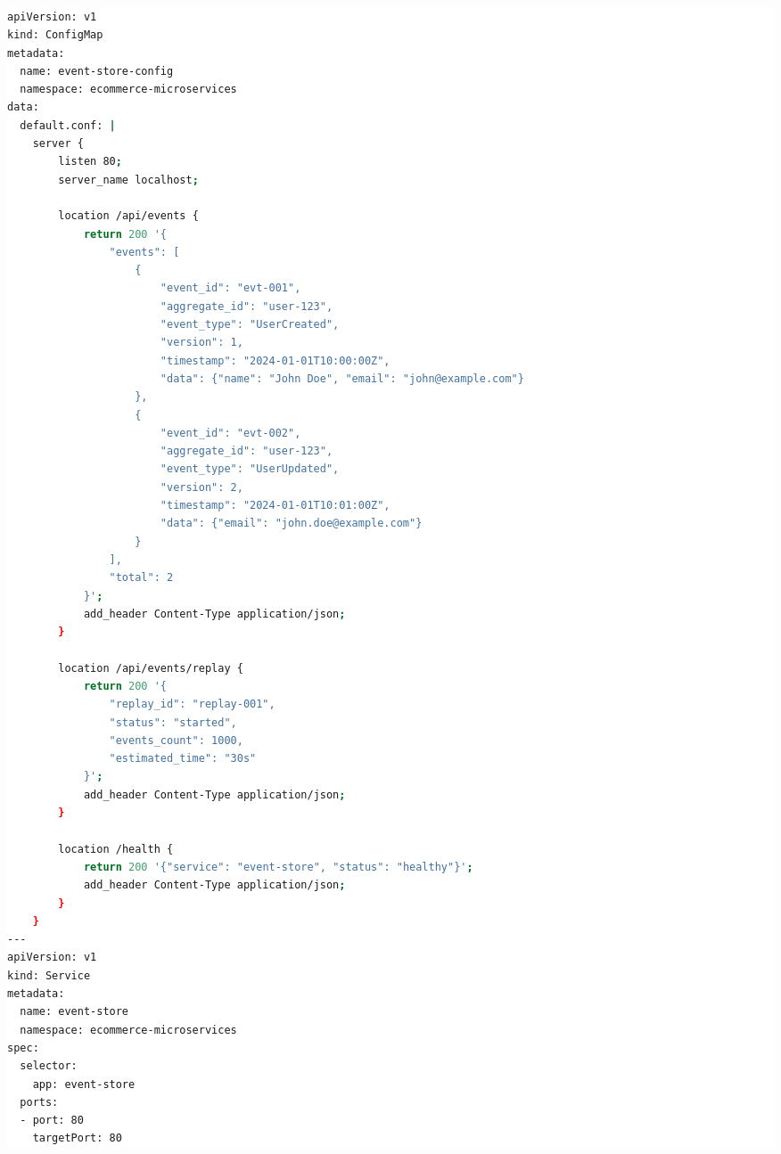 ```bash
apiVersion: v1
kind: ConfigMap
metadata:
  name: event-store-config
  namespace: ecommerce-microservices
data:
  default.conf: |
    server {
        listen 80;
        server_name localhost;
        
        location /api/events {
            return 200 '{
                "events": [
                    {
                        "event_id": "evt-001",
                        "aggregate_id": "user-123",
                        "event_type": "UserCreated",
                        "version": 1,
                        "timestamp": "2024-01-01T10:00:00Z",
                        "data": {"name": "John Doe", "email": "john@example.com"}
                    },
                    {
                        "event_id": "evt-002", 
                        "aggregate_id": "user-123",
                        "event_type": "UserUpdated",
                        "version": 2,
                        "timestamp": "2024-01-01T10:01:00Z",
                        "data": {"email": "john.doe@example.com"}
                    }
                ],
                "total": 2
            }';
            add_header Content-Type application/json;
        }
        
        location /api/events/replay {
            return 200 '{
                "replay_id": "replay-001",
                "status": "started",
                "events_count": 1000,
                "estimated_time": "30s"
            }';
            add_header Content-Type application/json;
        }
        
        location /health {
            return 200 '{"service": "event-store", "status": "healthy"}';
            add_header Content-Type application/json;
        }
    }
---
apiVersion: v1
kind: Service
metadata:
  name: event-store
  namespace: ecommerce-microservices
spec:
  selector:
    app: event-store
  ports:
  - port: 80
    targetPort: 80
```